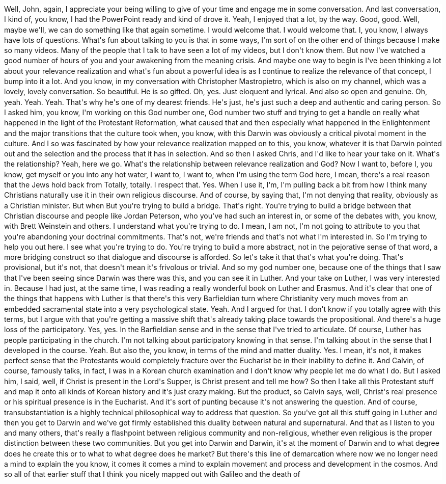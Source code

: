  Well, John, again, I appreciate your being willing to give of your time and engage me in some conversation. And last conversation, I kind of, you know, I had the PowerPoint ready and kind of drove it. Yeah, I enjoyed that a lot, by the way. Good, good. Well, maybe we'll, we can do something like that again sometime. I would welcome that. I would welcome that. I, you know, I always have lots of questions. What's fun about talking to you is that in some ways, I'm sort of on the other end of things because I make so many videos. Many of the people that I talk to have seen a lot of my videos, but I don't know them. But now I've watched a good number of hours of you and your awakening from the meaning crisis. And maybe one way to begin is I've been thinking a lot about your relevance realization and what's fun about a powerful idea is as I continue to realize the relevance of that concept, I bump into it a lot. And you know, in my conversation with Christopher Mastropietro, which is also on my channel, which was a lovely, lovely conversation. So beautiful. He is so gifted. Oh, yes. Just eloquent and lyrical. And also so open and genuine. Oh, yeah. Yeah. Yeah. That's why he's one of my dearest friends. He's just, he's just such a deep and authentic and caring person. So I asked him, you know, I'm working on this God number one, God number two stuff and trying to get a handle on really what happened in the light of the Protestant Reformation, what caused that and then especially what happened in the Enlightenment and the major transitions that the culture took when, you know, with this Darwin was obviously a critical pivotal moment in the culture. And I so was fascinated by how your relevance realization mapped on to this, you know, whatever it is that Darwin pointed out and the selection and the process that it has in selection. And so then I asked Chris, and I'd like to hear your take on it. What's the relationship? Yeah, here we go. What's the relationship between relevance realization and God? Now I want to, before I, you know, get myself or you into any hot water, I want to, I want to, when I'm using the term God here, I mean, there's a real reason that the Jews hold back from Totally, totally. I respect that. Yes. When I use it, I'm, I'm pulling back a bit from how I think many Christians naturally use it in their own religious discourse. And of course, by saying that, I'm not denying that reality, obviously as a Christian minister. But when But you're trying to build a bridge. That's right. You're trying to build a bridge between that Christian discourse and people like Jordan Peterson, who you've had such an interest in, or some of the debates with, you know, with Brett Weinstein and others. I understand what you're trying to do. I mean, I am not, I'm not going to attribute to you that you're abandoning your doctrinal commitments. That's not, we're friends and that's not what I'm interested in. So I'm trying to help you out here. I see what you're trying to do. You're trying to build a more abstract, not in the pejorative sense of that word, a more bridging construct so that dialogue and discourse is afforded. So let's take it that that's what you're doing. That's provisional, but it's not, that doesn't mean it's frivolous or trivial. And so my god number one, because one of the things that I saw that I've been seeing since Darwin was there was this, and you can see it in Luther. And your take on Luther, I was very interested in. Because I had just, at the same time, I was reading a really wonderful book on Luther and Erasmus. And it's clear that one of the things that happens with Luther is that there's this very Barfieldian turn where Christianity very much moves from an embedded sacramental state into a very psychological state. Yeah. And I argued for that. I don't know if you totally agree with this terms, but I argue with that you're getting a massive shift that's already taking place towards the propositional. And there's a huge loss of the participatory. Yes, yes. In the Barfieldian sense and in the sense that I've tried to articulate. Of course, Luther has people participating in the church. I'm not talking about participatory knowing in that sense. I'm talking about in the sense that I developed in the course. Yeah. But also the, you know, in terms of the mind and matter duality. Yes. I mean, it's not, it makes perfect sense that the Protestants would completely fracture over the Eucharist be in their inability to define it. And Calvin, of course, famously talks, in fact, I was in a Korean church examination and I don't know why people let me do what I do. But I asked him, I said, well, if Christ is present in the Lord's Supper, is Christ present and tell me how? So then I take all this Protestant stuff and map it onto all kinds of Korean history and it's just crazy making. But the product, so Calvin says, well, Christ's real presence or his spiritual presence is in the Eucharist. And it's sort of punting because it's not answering the question. And of course, transubstantiation is a highly technical philosophical way to address that question. So you've got all this stuff going in Luther and then you get to Darwin and we've got firmly established this duality between natural and supernatural. And that as I listen to you and many others, that's really a flashpoint between religious community and non-religious, whether even religious is the proper distinction between these two communities. But you get into Darwin and Darwin, it's at the moment of Darwin and to what degree does he create this or to what to what degree does he market? But there's this line of demarcation where now we no longer need a mind to explain the you know, it comes it comes a mind to explain movement and process and development in the cosmos. And so all of that earlier stuff that I think you nicely mapped out with Galileo and the death of